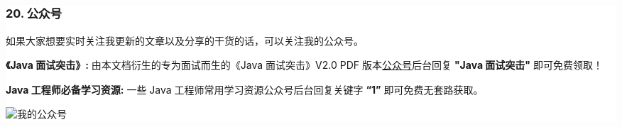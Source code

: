 ### 20. 公众号

如果大家想要实时关注我更新的文章以及分享的干货的话，可以关注我的公众号。

**《Java 面试突击》:** 由本文档衍生的专为面试而生的《Java 面试突击》V2.0 PDF 版本[公众号](#公众号)后台回复 **"Java 面试突击"** 即可免费领取！

**Java 工程师必备学习资源:** 一些 Java 工程师常用学习资源公众号后台回复关键字 **“1”** 即可免费无套路获取。

![我的公众号](https://my-blog-to-use.oss-cn-beijing.aliyuncs.com/2019-6/167598cd2e17b8ec.png)